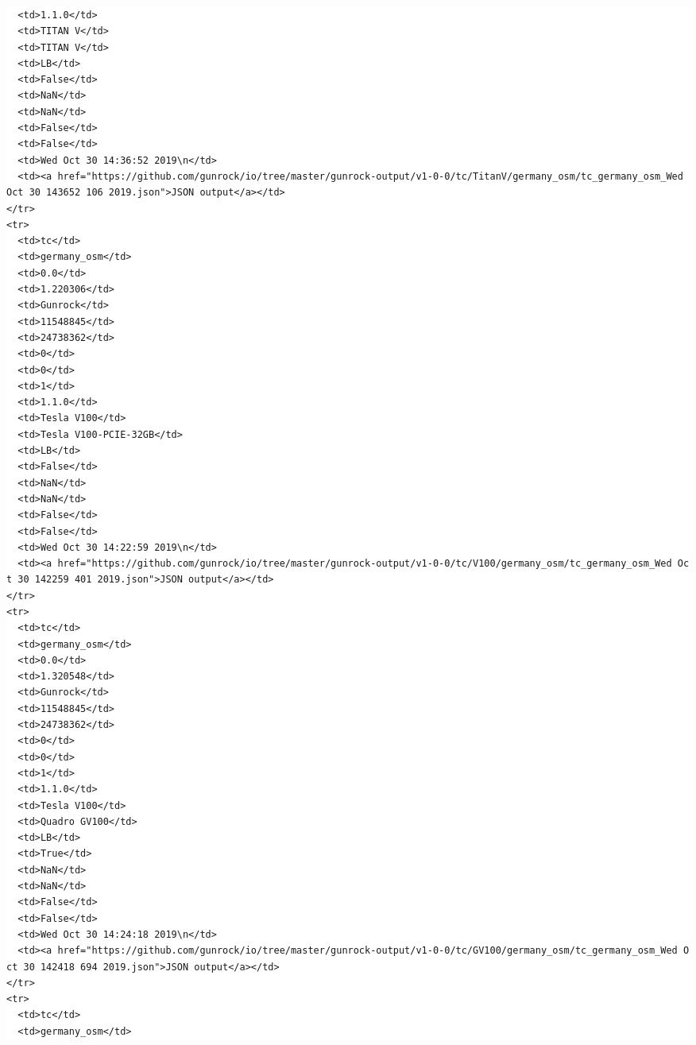      <td>1.1.0</td>
      <td>TITAN V</td>
      <td>TITAN V</td>
      <td>LB</td>
      <td>False</td>
      <td>NaN</td>
      <td>NaN</td>
      <td>False</td>
      <td>False</td>
      <td>Wed Oct 30 14:36:52 2019\n</td>
      <td><a href="https://github.com/gunrock/io/tree/master/gunrock-output/v1-0-0/tc/TitanV/germany_osm/tc_germany_osm_Wed Oct 30 143652 106 2019.json">JSON output</a></td>
    </tr>
    <tr>
      <td>tc</td>
      <td>germany_osm</td>
      <td>0.0</td>
      <td>1.220306</td>
      <td>Gunrock</td>
      <td>11548845</td>
      <td>24738362</td>
      <td>0</td>
      <td>0</td>
      <td>1</td>
      <td>1.1.0</td>
      <td>Tesla V100</td>
      <td>Tesla V100-PCIE-32GB</td>
      <td>LB</td>
      <td>False</td>
      <td>NaN</td>
      <td>NaN</td>
      <td>False</td>
      <td>False</td>
      <td>Wed Oct 30 14:22:59 2019\n</td>
      <td><a href="https://github.com/gunrock/io/tree/master/gunrock-output/v1-0-0/tc/V100/germany_osm/tc_germany_osm_Wed Oct 30 142259 401 2019.json">JSON output</a></td>
    </tr>
    <tr>
      <td>tc</td>
      <td>germany_osm</td>
      <td>0.0</td>
      <td>1.320548</td>
      <td>Gunrock</td>
      <td>11548845</td>
      <td>24738362</td>
      <td>0</td>
      <td>0</td>
      <td>1</td>
      <td>1.1.0</td>
      <td>Tesla V100</td>
      <td>Quadro GV100</td>
      <td>LB</td>
      <td>True</td>
      <td>NaN</td>
      <td>NaN</td>
      <td>False</td>
      <td>False</td>
      <td>Wed Oct 30 14:24:18 2019\n</td>
      <td><a href="https://github.com/gunrock/io/tree/master/gunrock-output/v1-0-0/tc/GV100/germany_osm/tc_germany_osm_Wed Oct 30 142418 694 2019.json">JSON output</a></td>
    </tr>
    <tr>
      <td>tc</td>
      <td>germany_osm</td>